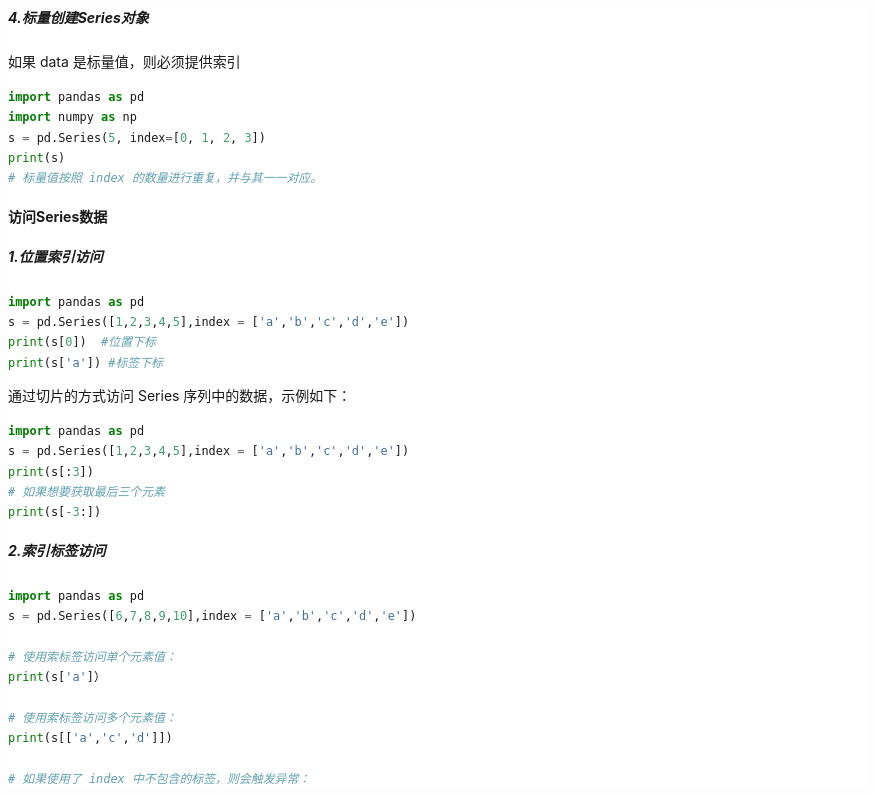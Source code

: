 



##### 4.标量创建Series对象

如果 data 是标量值，则必须提供索引

```python
import pandas as pd
import numpy as np
s = pd.Series(5, index=[0, 1, 2, 3])
print(s)
# 标量值按照 index 的数量进行重复，并与其一一对应。
```









#### 访问Series数据

##### 1.位置索引访问

```python
import pandas as pd
s = pd.Series([1,2,3,4,5],index = ['a','b','c','d','e'])
print(s[0])  #位置下标
print(s['a']) #标签下标

```

通过切片的方式访问 Series 序列中的数据，示例如下：

```python
import pandas as pd
s = pd.Series([1,2,3,4,5],index = ['a','b','c','d','e'])
print(s[:3])
# 如果想要获取最后三个元素
print(s[-3:])
```





##### 2.索引标签访问

```python
import pandas as pd
s = pd.Series([6,7,8,9,10],index = ['a','b','c','d','e'])

# 使用索标签访问单个元素值：
print(s['a']）
      
# 使用索标签访问多个元素值：
print(s[['a','c','d']])
      
# 如果使用了 index 中不包含的标签，则会触发异常：
```
